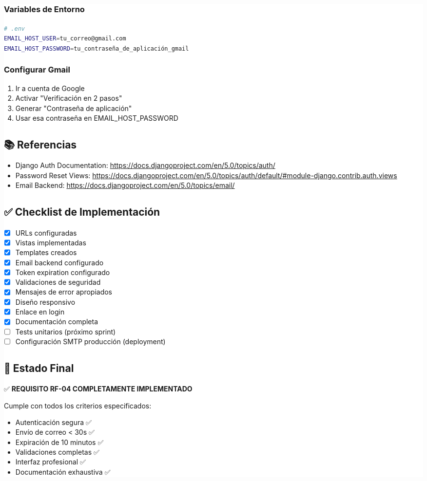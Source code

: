 ### Variables de Entorno

```bash
# .env
EMAIL_HOST_USER=tu_correo@gmail.com
EMAIL_HOST_PASSWORD=tu_contraseña_de_aplicación_gmail
```

### Configurar Gmail

1. Ir a cuenta de Google
2. Activar "Verificación en 2 pasos"
3. Generar "Contraseña de aplicación"
4. Usar esa contraseña en EMAIL_HOST_PASSWORD

## 📚 Referencias

- Django Auth Documentation: https://docs.djangoproject.com/en/5.0/topics/auth/
- Password Reset Views: https://docs.djangoproject.com/en/5.0/topics/auth/default/#module-django.contrib.auth.views
- Email Backend: https://docs.djangoproject.com/en/5.0/topics/email/

## ✅ Checklist de Implementación

- [x] URLs configuradas
- [x] Vistas implementadas
- [x] Templates creados
- [x] Email backend configurado
- [x] Token expiration configurado
- [x] Validaciones de seguridad
- [x] Mensajes de error apropiados
- [x] Diseño responsivo
- [x] Enlace en login
- [x] Documentación completa
- [ ] Tests unitarios (próximo sprint)
- [ ] Configuración SMTP producción (deployment)

## 🎯 Estado Final

✅ **REQUISITO RF-04 COMPLETAMENTE IMPLEMENTADO**

Cumple con todos los criterios especificados:
- Autenticación segura ✅
- Envío de correo < 30s ✅
- Expiración de 10 minutos ✅
- Validaciones completas ✅
- Interfaz profesional ✅
- Documentación exhaustiva ✅

